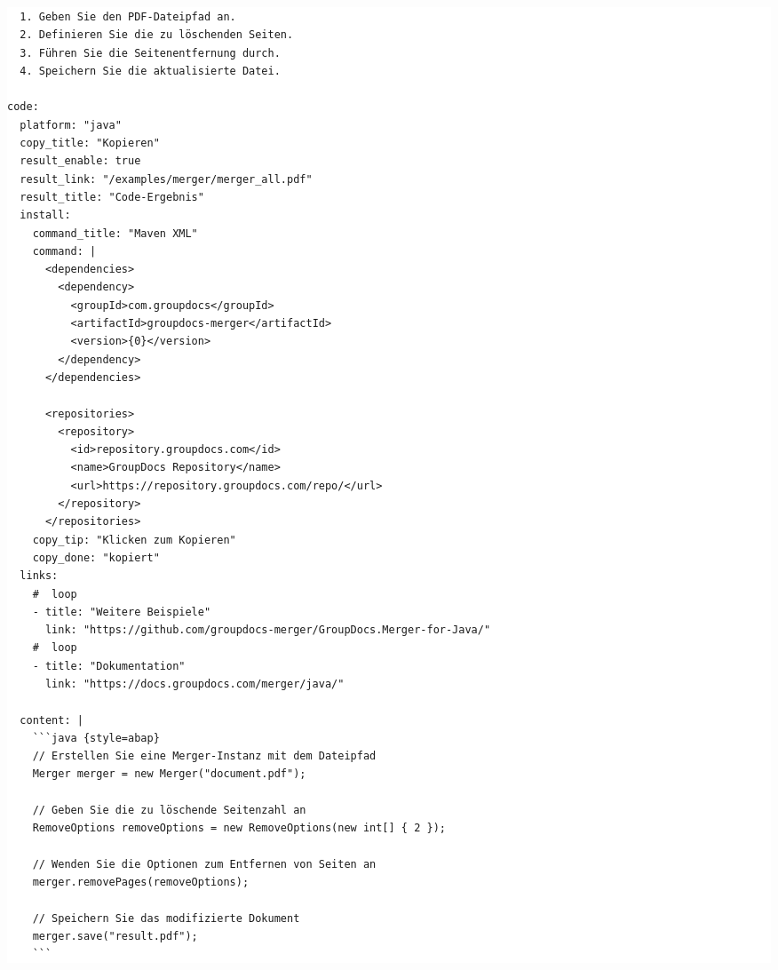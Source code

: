       1. Geben Sie den PDF-Dateipfad an.
      2. Definieren Sie die zu löschenden Seiten.
      3. Führen Sie die Seitenentfernung durch.
      4. Speichern Sie die aktualisierte Datei.
   
    code:
      platform: "java"
      copy_title: "Kopieren"
      result_enable: true
      result_link: "/examples/merger/merger_all.pdf"
      result_title: "Code-Ergebnis"
      install:
        command_title: "Maven XML"
        command: |
          <dependencies>
            <dependency>
              <groupId>com.groupdocs</groupId>
              <artifactId>groupdocs-merger</artifactId>
              <version>{0}</version>
            </dependency>
          </dependencies>

          <repositories>
            <repository>
              <id>repository.groupdocs.com</id>
              <name>GroupDocs Repository</name>
              <url>https://repository.groupdocs.com/repo/</url>
            </repository>
          </repositories>
        copy_tip: "Klicken zum Kopieren"
        copy_done: "kopiert"
      links:
        #  loop
        - title: "Weitere Beispiele"
          link: "https://github.com/groupdocs-merger/GroupDocs.Merger-for-Java/"
        #  loop
        - title: "Dokumentation"
          link: "https://docs.groupdocs.com/merger/java/"
          
      content: |
        ```java {style=abap}
        // Erstellen Sie eine Merger-Instanz mit dem Dateipfad
        Merger merger = new Merger("document.pdf");

        // Geben Sie die zu löschende Seitenzahl an
        RemoveOptions removeOptions = new RemoveOptions(new int[] { 2 });

        // Wenden Sie die Optionen zum Entfernen von Seiten an
        merger.removePages(removeOptions);

        // Speichern Sie das modifizierte Dokument
        merger.save("result.pdf");
        ```            
